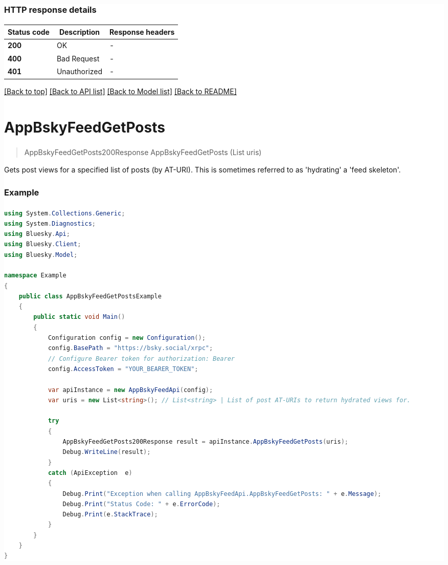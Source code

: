 ### HTTP response details
| Status code | Description | Response headers |
|-------------|-------------|------------------|
| **200** | OK |  -  |
| **400** | Bad Request |  -  |
| **401** | Unauthorized |  -  |

[[Back to top]](#) [[Back to API list]](../README.md#documentation-for-api-endpoints) [[Back to Model list]](../README.md#documentation-for-models) [[Back to README]](../README.md)

<a id="appbskyfeedgetposts"></a>
# **AppBskyFeedGetPosts**
> AppBskyFeedGetPosts200Response AppBskyFeedGetPosts (List<string> uris)



Gets post views for a specified list of posts (by AT-URI). This is sometimes referred to as 'hydrating' a 'feed skeleton'.

### Example
```csharp
using System.Collections.Generic;
using System.Diagnostics;
using Bluesky.Api;
using Bluesky.Client;
using Bluesky.Model;

namespace Example
{
    public class AppBskyFeedGetPostsExample
    {
        public static void Main()
        {
            Configuration config = new Configuration();
            config.BasePath = "https://bsky.social/xrpc";
            // Configure Bearer token for authorization: Bearer
            config.AccessToken = "YOUR_BEARER_TOKEN";

            var apiInstance = new AppBskyFeedApi(config);
            var uris = new List<string>(); // List<string> | List of post AT-URIs to return hydrated views for.

            try
            {
                AppBskyFeedGetPosts200Response result = apiInstance.AppBskyFeedGetPosts(uris);
                Debug.WriteLine(result);
            }
            catch (ApiException  e)
            {
                Debug.Print("Exception when calling AppBskyFeedApi.AppBskyFeedGetPosts: " + e.Message);
                Debug.Print("Status Code: " + e.ErrorCode);
                Debug.Print(e.StackTrace);
            }
        }
    }
}
```
